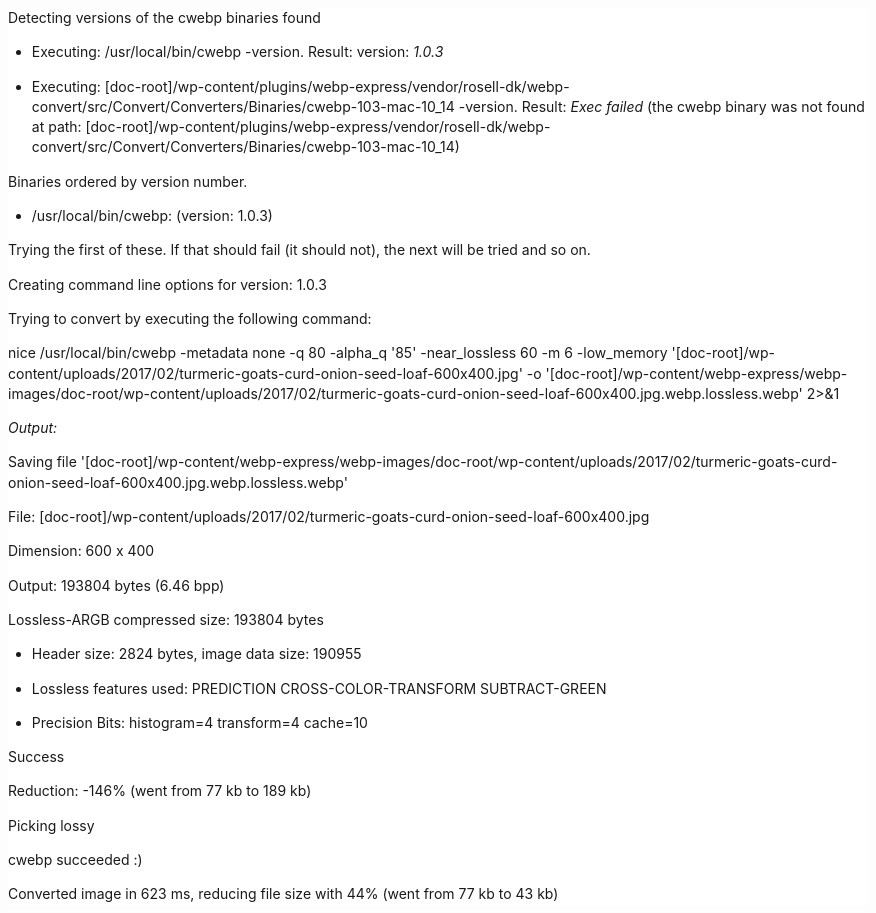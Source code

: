 Detecting versions of the cwebp binaries found

- Executing: /usr/local/bin/cwebp -version. Result: version: *1.0.3*

- Executing: [doc-root]/wp-content/plugins/webp-express/vendor/rosell-dk/webp-convert/src/Convert/Converters/Binaries/cwebp-103-mac-10_14 -version. Result: *Exec failed* (the cwebp binary was not found at path: [doc-root]/wp-content/plugins/webp-express/vendor/rosell-dk/webp-convert/src/Convert/Converters/Binaries/cwebp-103-mac-10_14)

Binaries ordered by version number.

- /usr/local/bin/cwebp: (version: 1.0.3)

Trying the first of these. If that should fail (it should not), the next will be tried and so on.

Creating command line options for version: 1.0.3

Trying to convert by executing the following command:

nice /usr/local/bin/cwebp -metadata none -q 80 -alpha_q '85' -near_lossless 60 -m 6 -low_memory '[doc-root]/wp-content/uploads/2017/02/turmeric-goats-curd-onion-seed-loaf-600x400.jpg' -o '[doc-root]/wp-content/webp-express/webp-images/doc-root/wp-content/uploads/2017/02/turmeric-goats-curd-onion-seed-loaf-600x400.jpg.webp.lossless.webp' 2>&1


*Output:* 

Saving file '[doc-root]/wp-content/webp-express/webp-images/doc-root/wp-content/uploads/2017/02/turmeric-goats-curd-onion-seed-loaf-600x400.jpg.webp.lossless.webp'

File:      [doc-root]/wp-content/uploads/2017/02/turmeric-goats-curd-onion-seed-loaf-600x400.jpg

Dimension: 600 x 400

Output:    193804 bytes (6.46 bpp)

Lossless-ARGB compressed size: 193804 bytes

  * Header size: 2824 bytes, image data size: 190955

  * Lossless features used: PREDICTION CROSS-COLOR-TRANSFORM SUBTRACT-GREEN

  * Precision Bits: histogram=4 transform=4 cache=10


Success

Reduction: -146% (went from 77 kb to 189 kb)


Picking lossy

cwebp succeeded :)


Converted image in 623 ms, reducing file size with 44% (went from 77 kb to 43 kb)

